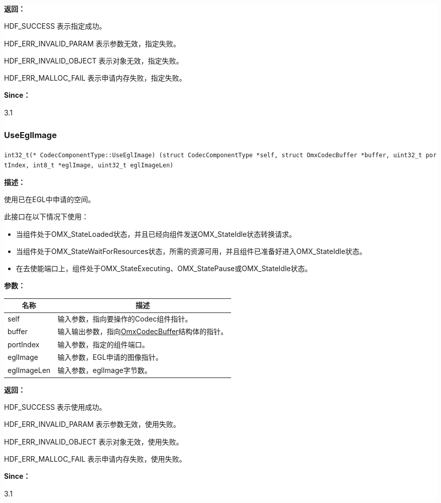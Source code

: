 **返回：**

HDF_SUCCESS 表示指定成功。

HDF_ERR_INVALID_PARAM 表示参数无效，指定失败。

HDF_ERR_INVALID_OBJECT 表示对象无效，指定失败。

HDF_ERR_MALLOC_FAIL 表示申请内存失败，指定失败。

**Since：**

3.1


### UseEglImage


```
int32_t(* CodecComponentType::UseEglImage) (struct CodecComponentType *self, struct OmxCodecBuffer *buffer, uint32_t portIndex, int8_t *eglImage, uint32_t eglImageLen)
```

**描述：**

使用已在EGL中申请的空间。

此接口在以下情况下使用：

- 当组件处于OMX_StateLoaded状态，并且已经向组件发送OMX_StateIdle状态转换请求。

- 当组件处于OMX_StateWaitForResources状态，所需的资源可用，并且组件已准备好进入OMX_StateIdle状态。

- 在去使能端口上，组件处于OMX_StateExecuting、OMX_StatePause或OMX_StateIdle状态。

**参数：**

  | 名称 | 描述 | 
| -------- | -------- |
| self | 输入参数，指向要操作的Codec组件指针。 | 
| buffer | 输入输出参数，指向[OmxCodecBuffer](_omx_codec_buffer.md)结构体的指针。 | 
| portIndex | 输入参数，指定的组件端口。 | 
| eglImage | 输入参数，EGL申请的图像指针。 | 
| eglImageLen | 输入参数，eglImage字节数。 | 

**返回：**

HDF_SUCCESS 表示使用成功。

HDF_ERR_INVALID_PARAM 表示参数无效，使用失败。

HDF_ERR_INVALID_OBJECT 表示对象无效，使用失败。

HDF_ERR_MALLOC_FAIL 表示申请内存失败，使用失败。

**Since：**

3.1
